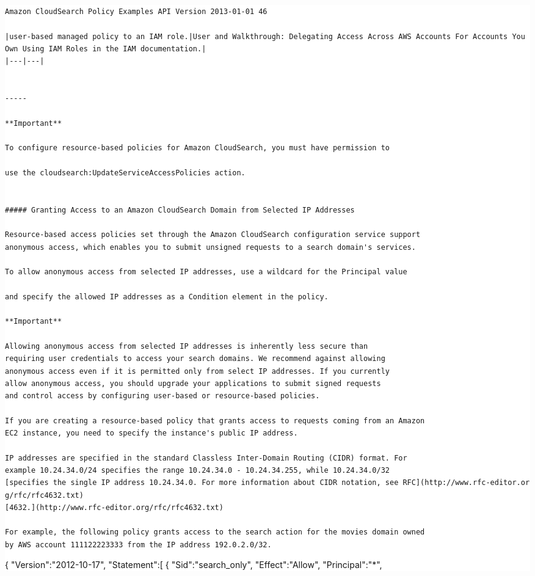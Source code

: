 ```
Amazon CloudSearch Policy Examples API Version 2013-01-01 46

|user-based managed policy to an IAM role.|User and Walkthrough: Delegating Access Across AWS Accounts For Accounts You Own Using IAM Roles in the IAM documentation.|
|---|---|


-----

**Important**

To configure resource-based policies for Amazon CloudSearch, you must have permission to

use the cloudsearch:UpdateServiceAccessPolicies action.


##### Granting Access to an Amazon CloudSearch Domain from Selected IP Addresses

Resource-based access policies set through the Amazon CloudSearch configuration service support
anonymous access, which enables you to submit unsigned requests to a search domain's services.

To allow anonymous access from selected IP addresses, use a wildcard for the Principal value

and specify the allowed IP addresses as a Condition element in the policy.

**Important**

Allowing anonymous access from selected IP addresses is inherently less secure than
requiring user credentials to access your search domains. We recommend against allowing
anonymous access even if it is permitted only from select IP addresses. If you currently
allow anonymous access, you should upgrade your applications to submit signed requests
and control access by configuring user-based or resource-based policies.

If you are creating a resource-based policy that grants access to requests coming from an Amazon
EC2 instance, you need to specify the instance's public IP address.

IP addresses are specified in the standard Classless Inter-Domain Routing (CIDR) format. For
example 10.24.34.0/24 specifies the range 10.24.34.0 - 10.24.34.255, while 10.24.34.0/32
[specifies the single IP address 10.24.34.0. For more information about CIDR notation, see RFC](http://www.rfc-editor.org/rfc/rfc4632.txt)
[4632.](http://www.rfc-editor.org/rfc/rfc4632.txt)

For example, the following policy grants access to the search action for the movies domain owned
by AWS account 111122223333 from the IP address 192.0.2.0/32.
```
 {
  "Version":"2012-10-17",
  "Statement":[
   {
    "Sid":"search_only",
    "Effect":"Allow",
    "Principal":"*",
